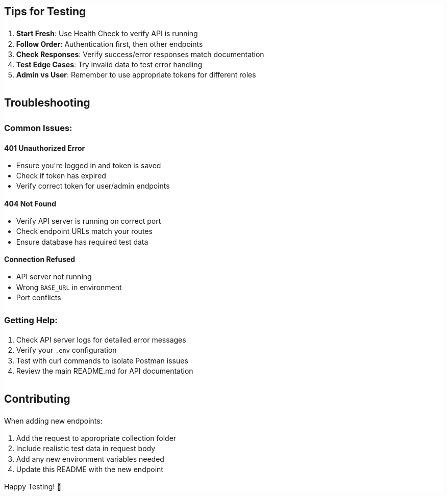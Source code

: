 ## Tips for Testing

1. **Start Fresh**: Use Health Check to verify API is running
2. **Follow Order**: Authentication first, then other endpoints
3. **Check Responses**: Verify success/error responses match documentation
4. **Test Edge Cases**: Try invalid data to test error handling
5. **Admin vs User**: Remember to use appropriate tokens for different roles

## Troubleshooting

### Common Issues:

**401 Unauthorized Error**
- Ensure you're logged in and token is saved
- Check if token has expired
- Verify correct token for user/admin endpoints

**404 Not Found**
- Verify API server is running on correct port
- Check endpoint URLs match your routes
- Ensure database has required test data

**Connection Refused**
- API server not running
- Wrong `BASE_URL` in environment
- Port conflicts

### Getting Help:
1. Check API server logs for detailed error messages
2. Verify your `.env` configuration
3. Test with curl commands to isolate Postman issues
4. Review the main README.md for API documentation

## Contributing

When adding new endpoints:
1. Add the request to appropriate collection folder
2. Include realistic test data in request body
3. Add any new environment variables needed
4. Update this README with the new endpoint

Happy Testing! 🚀
